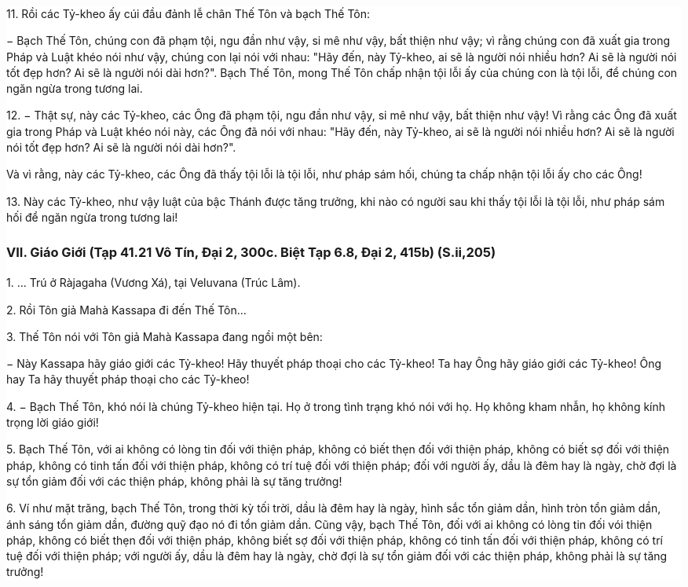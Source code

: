 11\. Rồi các Tỷ-kheo ấy cúi đầu đảnh lễ chân Thế Tôn và bạch Thế Tôn:

− Bạch Thế Tôn, chúng con đã phạm tội, ngu đần như vậy, si mê như vậy, bất thiện như vậy; vì rằng
chúng con đã xuất gia trong Pháp và Luật khéo nói như vậy, chúng con lại nói với nhau: "Hãy đến, này
Tỷ-kheo, ai sẽ là người nói nhiều hơn? Ai sẽ là người nói tốt đẹp hơn? Ai sẽ là người nói dài hơn?".
Bạch Thế Tôn, mong Thế Tôn chấp nhận tội lỗi ấy của chúng con là tội lỗi, để chúng con ngăn ngừa
trong tương lai.

12\. − Thật sự, này các Tỷ-kheo, các Ông đã phạm tội, ngu đần như vậy, si mê như vậy, bất thiện như
vậy! Vì rằng các Ông đã xuất gia trong Pháp và Luật khéo nói này, các Ông đã nói với nhau: "Hãy đến,
này Tỷ-kheo, ai sẽ là người nói nhiều hơn? Ai sẽ là người nói tốt đẹp hơn? Ai sẽ là người nói dài hơn?".

Và vì rằng, này các Tỷ-kheo, các Ông đã thấy tội lỗi là tội lỗi, như pháp sám hối, chúng ta chấp nhận tội
lỗi ấy cho các Ông!

13\. Này các Tỷ-kheo, như vậy luật của bậc Thánh được tăng trưởng, khi nào có người sau khi thấy tội
lỗi là tội lỗi, như pháp sám hối để ngăn ngừa trong tương lai!


### VII. Giáo Giới (Tạp 41.21 Vô Tín, Ðại 2, 300c. Biệt Tạp 6.8, Ðại 2, 415b) (S.ii,205)

1\. ... Trú ở Ràjagaha (Vương Xá), tại Veluvana (Trúc Lâm).

2\. Rồi Tôn giả Mahà Kassapa đi đến Thế Tôn...

3\. Thế Tôn nói với Tôn giả Mahà Kassapa đang ngồi một bên:

− Này Kassapa hãy giáo giới các Tỷ-kheo! Hãy thuyết pháp thoại cho các Tỷ-kheo! Ta hay Ông hãy
giáo giới các Tỷ-kheo! Ông hay Ta hãy thuyết pháp thoại cho các Tỷ-kheo!

4\. − Bạch Thế Tôn, khó nói là chúng Tỷ-kheo hiện tại. Họ ở trong tình trạng khó nói với họ. Họ không
kham nhẫn, họ không kính trọng lời giáo giới!

5\. Bạch Thế Tôn, với ai không có lòng tin đối với thiện pháp, không có biết thẹn đối với thiện pháp,
không có biết sợ đối với thiện pháp, không có tinh tấn đối với thiện pháp, không có trí tuệ đối với thiện
pháp; đối với người ấy, dầu là đêm hay là ngày, chờ đợi là sự tổn giảm đối với các thiện pháp, không
phải là sự tăng trưởng!

6\. Ví như mặt trăng, bạch Thế Tôn, trong thời kỳ tối trời, dầu là đêm hay là ngày, hình sắc tổn giảm dần,
hình tròn tổn giảm dần, ánh sáng tổn giảm dần, đường quỹ đạo nó đi tổn giảm dần. Cũng vậy, bạch Thế
Tôn, đối với ai không có lòng tin đối vói thiện pháp, không có biết thẹn đối với thiện pháp, không biết
sợ đối với thiện pháp, không có tinh tấn đối với thiện pháp, không có trí tuệ đối với thiện pháp; với
người ấy, dầu là đêm hay là ngày, chờ đợi là sự tổn giảm đối với các thiện pháp, không phải là sự tăng
trưởng!
